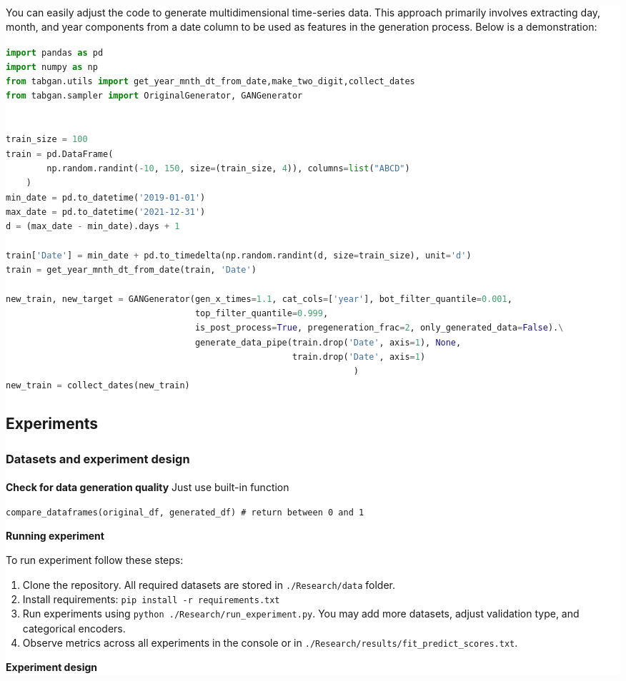 You can easily adjust the code to generate multidimensional time-series data. This approach primarily involves extracting day, month, and year components from a date column to be used as features in the generation process. Below is a demonstration:

```python
import pandas as pd
import numpy as np
from tabgan.utils import get_year_mnth_dt_from_date,make_two_digit,collect_dates
from tabgan.sampler import OriginalGenerator, GANGenerator


train_size = 100
train = pd.DataFrame(
        np.random.randint(-10, 150, size=(train_size, 4)), columns=list("ABCD")
    )
min_date = pd.to_datetime('2019-01-01')
max_date = pd.to_datetime('2021-12-31')
d = (max_date - min_date).days + 1

train['Date'] = min_date + pd.to_timedelta(np.random.randint(d, size=train_size), unit='d')
train = get_year_mnth_dt_from_date(train, 'Date')

new_train, new_target = GANGenerator(gen_x_times=1.1, cat_cols=['year'], bot_filter_quantile=0.001,
                                     top_filter_quantile=0.999,
                                     is_post_process=True, pregeneration_frac=2, only_generated_data=False).\
                                     generate_data_pipe(train.drop('Date', axis=1), None,
                                                        train.drop('Date', axis=1)
                                                                    )
new_train = collect_dates(new_train)
```

## Experiments
### Datasets and experiment design

**Check for data generation quality**
Just use built-in function
```
compare_dataframes(original_df, generated_df) # return between 0 and 1
```
**Running experiment**

To run experiment follow these steps:

1. Clone the repository. All required datasets are stored in `./Research/data` folder.
2. Install requirements: `pip install -r requirements.txt`
3. Run experiments using `python ./Research/run_experiment.py`. You may
   add more datasets, adjust validation type, and categorical encoders.
4. Observe metrics across all experiments in the console or in `./Research/results/fit_predict_scores.txt`.


**Experiment design**
